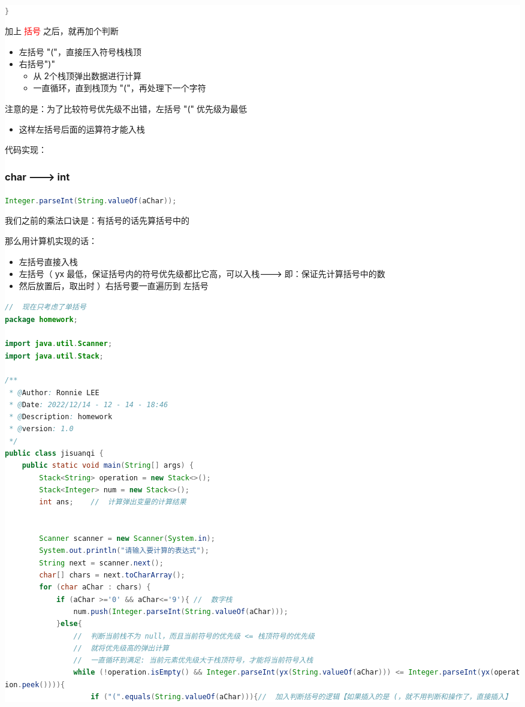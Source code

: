 ```java
}
```



加上<font color="red"> 括号</font> 之后，就再加个判断

- 左括号 "("，直接压入符号栈栈顶
- 右括号")"
  - 从 2个栈顶弹出数据进行计算
  - 一直循环，直到栈顶为 "("，再处理下一个字符



注意的是：为了比较符号优先级不出错，左括号 "(" 优先级为最低

- 这样左括号后面的运算符才能入栈

代码实现：

### char ---> int

```java
Integer.parseInt(String.valueOf(aChar));
```



我们之前的乘法口诀是：有括号的话先算括号中的

那么用计算机实现的话：

- 左括号直接入栈
- 左括号（ yx 最低，保证括号内的符号优先级都比它高，可以入栈---> 即：保证先计算括号中的数
- 然后放置后，取出时 ）右括号要一直遍历到 左括号

```java
//	现在只考虑了单括号
package homework;

import java.util.Scanner;
import java.util.Stack;

/**
 * @Author: Ronnie LEE
 * @Date: 2022/12/14 - 12 - 14 - 18:46
 * @Description: homework
 * @version: 1.0
 */
public class jisuanqi {
    public static void main(String[] args) {
        Stack<String> operation = new Stack<>();
        Stack<Integer> num = new Stack<>();
        int ans;    //  计算弹出变量的计算结果


        Scanner scanner = new Scanner(System.in);
        System.out.println("请输入要计算的表达式");
        String next = scanner.next();
        char[] chars = next.toCharArray();
        for (char aChar : chars) {
            if (aChar >='0' && aChar<='9'){ //  数字栈
                num.push(Integer.parseInt(String.valueOf(aChar)));
            }else{
                //  判断当前栈不为 null，而且当前符号的优先级 <= 栈顶符号的优先级
                //  就将优先级高的弹出计算
                //  一直循环到满足: 当前元素优先级大于栈顶符号，才能将当前符号入栈
                while (!operation.isEmpty() && Integer.parseInt(yx(String.valueOf(aChar))) <= Integer.parseInt(yx(operation.peek()))){
                    if ("(".equals(String.valueOf(aChar))){//  加入判断括号的逻辑【如果插入的是 (，就不用判断和操作了，直接插入】
```